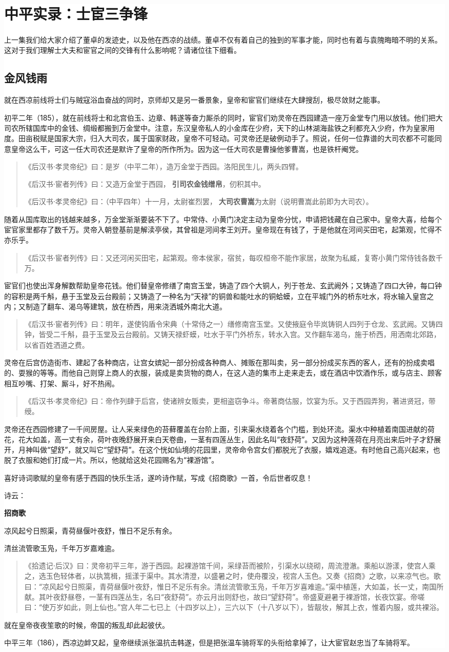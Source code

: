 # 中平实录：士宦三争锋

<MyVideoBoard seriesName="wbcssg" :bvidList="['BV17m4y1S7op']" />

上一集我们给大家介绍了董卓的发迹史，以及他在西凉的战绩。董卓不仅有着自己的独到的军事才能，同时也有着与袁隗晦暗不明的关系。这对于我们理解士大夫和宦官之间的交锋有什么影响呢？请诸位往下细看。

## **金风钱雨**

就在西凉前线将士们与贼寇浴血奋战的同时，京师却又是另一番景象，皇帝和宦官们继续在大肆搜刮，极尽敛财之能事。

初平二年（185），就在前线将士和北宫伯玉、边章、韩遂等奋力厮杀的同时，宦官们劝灵帝在西园建造一座万金堂专门用以放钱。他们把大司农所辖国库中的金钱、绸缎都搬到万金堂中。注意，东汉皇帝私人的小金库在少府，天下的山林湖海盐铁之利都充入少府，作为皇家用度。田亩税赋是国家大宗，归入大司农，属于国家财政，皇帝不可轻动。可灵帝还是破例动手了。照说，任何一位靠谱的大司农都不可能同意皇帝这么干，可这一任大司农还是默许了皇帝的所作所为。因为这一任大司农是曹操他爹曹嵩，也是铁杆阉党。

> 《后汉书·孝灵帝纪》曰：是岁（中平二年），造万金堂于西园。洛阳民生儿，两头四臂。
>
> 《后汉书·宦者列传》曰：又造万金堂于西园， **引司农金钱缯帛**，仞积其中。
>
> 《后汉书·孝灵帝纪》曰：（中平四年）十一月，太尉崔烈罢， **大司农曹嵩**为太尉（说明曹嵩此前即为大司农）。

随着从国库取出的钱越来越多，万金堂渐渐要装不下了。中常侍、小黄门决定主动为皇帝分忧，申请把钱藏在自己家中。皇帝大喜，给每个宦官家里都存了数千万。灵帝入朝登基前是解渎亭侯，其曾祖是河间孝王刘开。皇帝现在有钱了，于是他就在河间买田宅，起第观，忙得不亦乐乎。

> 《后汉书·宦者列传》曰：又还河闲买田宅，起第观。帝本侯家，宿贫，每叹桓帝不能作家居，故聚为私臧，复寄小黄门常侍钱各数千万。

宦官们也使出浑身解数帮助皇帝花钱。他们替皇帝修缮了南宫玉堂，铸造了四个大铜人，列于苍龙、玄武阙外；又铸造了四口大钟，每口钟的容积是两千斛，悬于玉堂及云台殿前；又铸造了一种名为“天禄”的铜兽和能吐水的铜蛤蟆，立在平城门外的桥东吐水，将水输入皇宫之内；又制造了翻车、渴乌等建筑，放在桥西，用来浇洒城外南北大道。

> 《后汉书·宦者列传》曰：明年，遂使钩盾令宋典（十常侍之一）缮修南宫玉堂。又使掖庭令毕岚铸铜人四列于仓龙、玄武阙。又铸四钟，皆受二千斛，县于玉堂及云台殿前。又铸天禄虾蟆，吐水于平门外桥东，转水入宫。又作翻车渴乌，施于桥西，用洒南北郊路，以省百姓洒道之费。

灵帝在后宫仿造街市、建起了各种商店，让宫女嫔妃一部分扮成各种商人、摊贩在那叫卖，另一部分扮成买东西的客人，还有的扮成卖唱的、耍猴的等等。而他自己则穿上商人的衣服，装成是卖货物的商人，在这人造的集市上走来走去，或在酒店中饮酒作乐，或与店主、顾客相互吵嘴、打架、厮斗，好不热闹。

> 《后汉书·孝灵帝纪》曰：帝作列肆于后宫，使诸辨女贩卖，更相盗窃争斗。帝著商估服，饮宴为乐。又于西园弄狗，著进贤冠，带绶。

灵帝还在西园修建了一千间房屋。让人采来绿色的苔藓覆盖在台阶上面，引来渠水绕着各个门槛，到处环流。渠水中种植着南国进献的荷花，花大如盖，高一丈有余，荷叶夜晚舒展开来白天卷曲，一茎有四莲丛生，因此名叫“夜舒荷”。又因为这种莲荷在月亮出来后叶子才舒展开，月神叫做“望舒”，就又叫它“望舒荷”。在这个恍如仙境的花园里，灵帝命令宫女们都脱光了衣服，嬉戏追逐。有时他自己高兴起来，也脱了衣服和她们打成一片。所以，他就给这处花园赐名为“裸游馆”。

喜好诗词歌赋的皇帝有感于西园的快乐生活，遂吟诗作赋，写成《招商歌》一首，令后世者叹息！

诗云：

**招商歌**

凉风起兮日照渠，青荷昼偃叶夜舒，惟日不足乐有余。

清丝流管歌玉凫，千年万岁嘉难逾。

> 《拾遗记·后汉》曰：灵帝初平三年，游于西园。起裸游馆千间，采绿苔而被阶，引渠水以绕砌，周流澄澈。乘船以游漾，使宫人乘之，选玉色轻体者，以执篙楫，摇漾于渠中。其水清澄，以盛暑之时，使舟覆没，视宫人玉色。又奏《招商》之歌，以来凉气也。歌曰：“凉风起兮日照渠，青荷昼偃叶夜舒，惟日不足乐有余。清丝流管歌玉凫，千年万岁喜难逾。”渠中植莲，大如盖，长一丈，南国所献。其叶夜舒昼卷，一茎有四莲丛生，名曰“夜舒荷”。亦云月出则舒也，故曰“望舒荷”。帝盛夏避暑于裸游馆，长夜饮宴。帝嗟曰：“使万岁如此，则上仙也。”宫人年二七已上（十四岁以上），三六以下（十八岁以下），皆靓妆，解其上衣，惟着内服，或共裸浴。

就在皇帝夜夜笙歌的时候，帝国的叛乱却此起彼伏。

中平三年（186），西凉边衅又起，皇帝继续派张温抗击韩遂，但是把张温车骑将军的头衔给拿掉了，让大宦官赵忠当了车骑将军。
